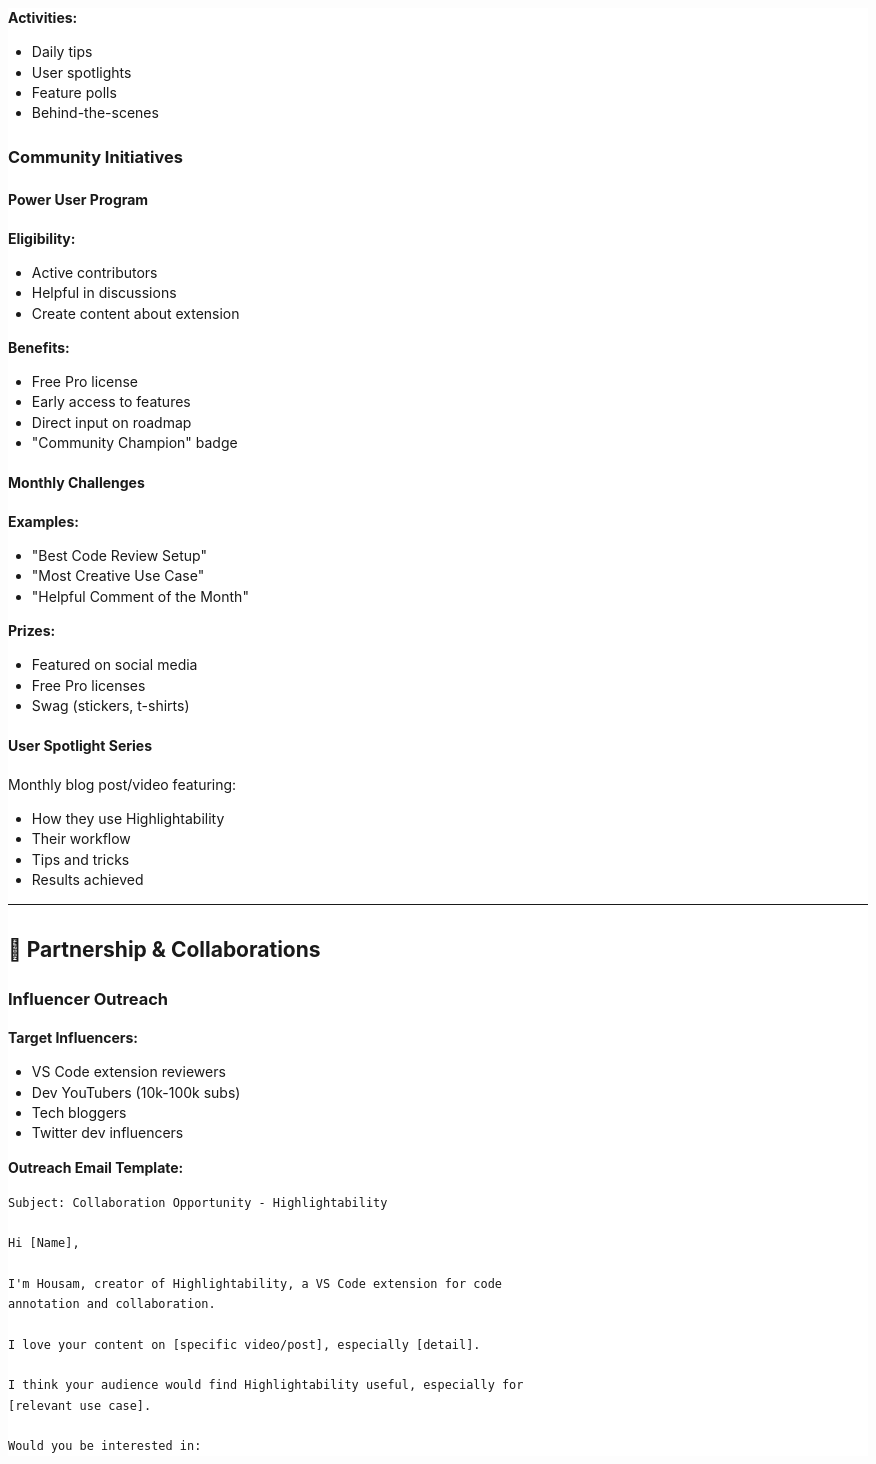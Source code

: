 **Activities:**
- Daily tips
- User spotlights
- Feature polls
- Behind-the-scenes

### Community Initiatives

#### Power User Program
**Eligibility:**
- Active contributors
- Helpful in discussions
- Create content about extension

**Benefits:**
- Free Pro license
- Early access to features
- Direct input on roadmap
- "Community Champion" badge

#### Monthly Challenges
**Examples:**
- "Best Code Review Setup"
- "Most Creative Use Case"
- "Helpful Comment of the Month"

**Prizes:**
- Featured on social media
- Free Pro licenses
- Swag (stickers, t-shirts)

#### User Spotlight Series
Monthly blog post/video featuring:
- How they use Highlightability
- Their workflow
- Tips and tricks
- Results achieved

---

## 🤝 Partnership & Collaborations

### Influencer Outreach

**Target Influencers:**
- VS Code extension reviewers
- Dev YouTubers (10k-100k subs)
- Tech bloggers
- Twitter dev influencers

**Outreach Email Template:**
```
Subject: Collaboration Opportunity - Highlightability

Hi [Name],

I'm Housam, creator of Highlightability, a VS Code extension for code
annotation and collaboration.

I love your content on [specific video/post], especially [detail].

I think your audience would find Highlightability useful, especially for
[relevant use case].

Would you be interested in:
```